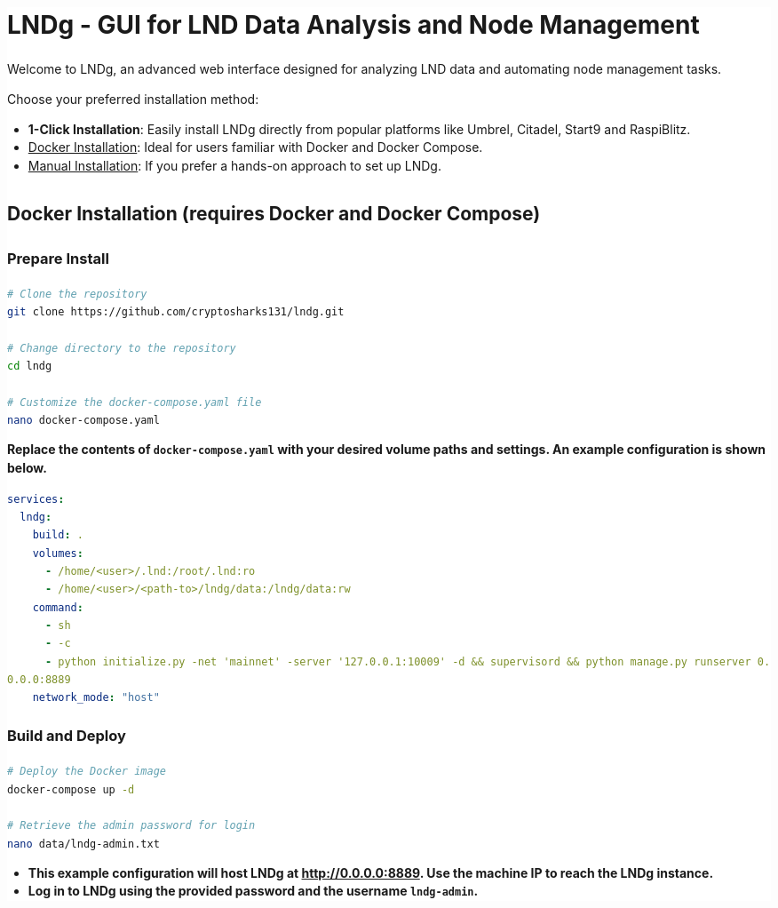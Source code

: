 # LNDg - GUI for LND Data Analysis and Node Management

Welcome to LNDg, an advanced web interface designed for analyzing LND data and automating node management tasks.

Choose your preferred installation method:

- **1-Click Installation**: Easily install LNDg directly from popular platforms like Umbrel, Citadel, Start9 and RaspiBlitz.
- [Docker Installation](https://github.com/cryptosharks131/lndg#docker-installation-requires-docker-and-docker-compose-be-installed): Ideal for users familiar with Docker and Docker Compose.
- [Manual Installation](https://github.com/cryptosharks131/lndg#manual-installation): If you prefer a hands-on approach to set up LNDg.


## Docker Installation (requires Docker and Docker Compose)

### Prepare Install

```bash
# Clone the repository
git clone https://github.com/cryptosharks131/lndg.git

# Change directory to the repository
cd lndg

# Customize the docker-compose.yaml file
nano docker-compose.yaml
```
**Replace the contents of `docker-compose.yaml` with your desired volume paths and settings. An example configuration is shown below.**
```yaml
services:
  lndg:
    build: .
    volumes:
      - /home/<user>/.lnd:/root/.lnd:ro
      - /home/<user>/<path-to>/lndg/data:/lndg/data:rw
    command:
      - sh
      - -c
      - python initialize.py -net 'mainnet' -server '127.0.0.1:10009' -d && supervisord && python manage.py runserver 0.0.0.0:8889
    network_mode: "host"
```
### Build and Deploy
```bash
# Deploy the Docker image
docker-compose up -d

# Retrieve the admin password for login
nano data/lndg-admin.txt
```
- **This example configuration will host LNDg at http://0.0.0.0:8889. Use the machine IP to reach the LNDg instance.**  
- **Log in to LNDg using the provided password and the username `lndg-admin`.**
